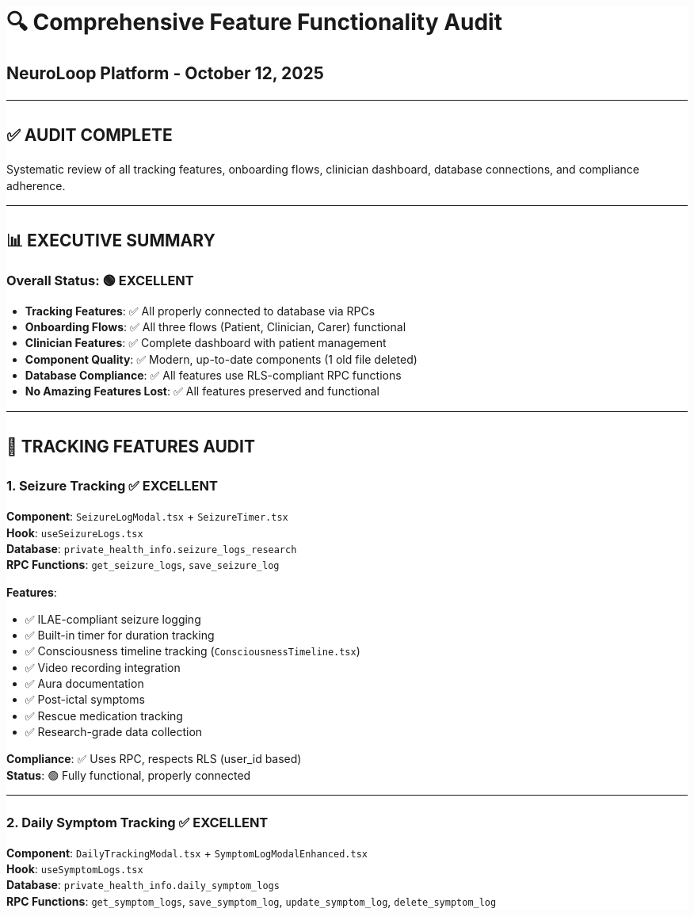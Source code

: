 # 🔍 Comprehensive Feature Functionality Audit
## NeuroLoop Platform - October 12, 2025

---

## ✅ AUDIT COMPLETE

Systematic review of all tracking features, onboarding flows, clinician dashboard, database connections, and compliance adherence.

---

## 📊 EXECUTIVE SUMMARY

### Overall Status: 🟢 **EXCELLENT**

- **Tracking Features**: ✅ All properly connected to database via RPCs
- **Onboarding Flows**: ✅ All three flows (Patient, Clinician, Carer) functional
- **Clinician Features**: ✅ Complete dashboard with patient management
- **Component Quality**: ✅ Modern, up-to-date components (1 old file deleted)
- **Database Compliance**: ✅ All features use RLS-compliant RPC functions
- **No Amazing Features Lost**: ✅ All features preserved and functional

---

## 🎯 TRACKING FEATURES AUDIT

### 1. **Seizure Tracking** ✅ EXCELLENT
**Component**: `SeizureLogModal.tsx` + `SeizureTimer.tsx`  
**Hook**: `useSeizureLogs.tsx`  
**Database**: `private_health_info.seizure_logs_research`  
**RPC Functions**: `get_seizure_logs`, `save_seizure_log`

**Features**:
- ✅ ILAE-compliant seizure logging
- ✅ Built-in timer for duration tracking
- ✅ Consciousness timeline tracking (`ConsciousnessTimeline.tsx`)
- ✅ Video recording integration
- ✅ Aura documentation
- ✅ Post-ictal symptoms
- ✅ Rescue medication tracking
- ✅ Research-grade data collection

**Compliance**: ✅ Uses RPC, respects RLS (user_id based)  
**Status**: 🟢 Fully functional, properly connected

---

### 2. **Daily Symptom Tracking** ✅ EXCELLENT
**Component**: `DailyTrackingModal.tsx` + `SymptomLogModalEnhanced.tsx`  
**Hook**: `useSymptomLogs.tsx`  
**Database**: `private_health_info.daily_symptom_logs`  
**RPC Functions**: `get_symptom_logs`, `save_symptom_log`, `update_symptom_log`, `delete_symptom_log`
